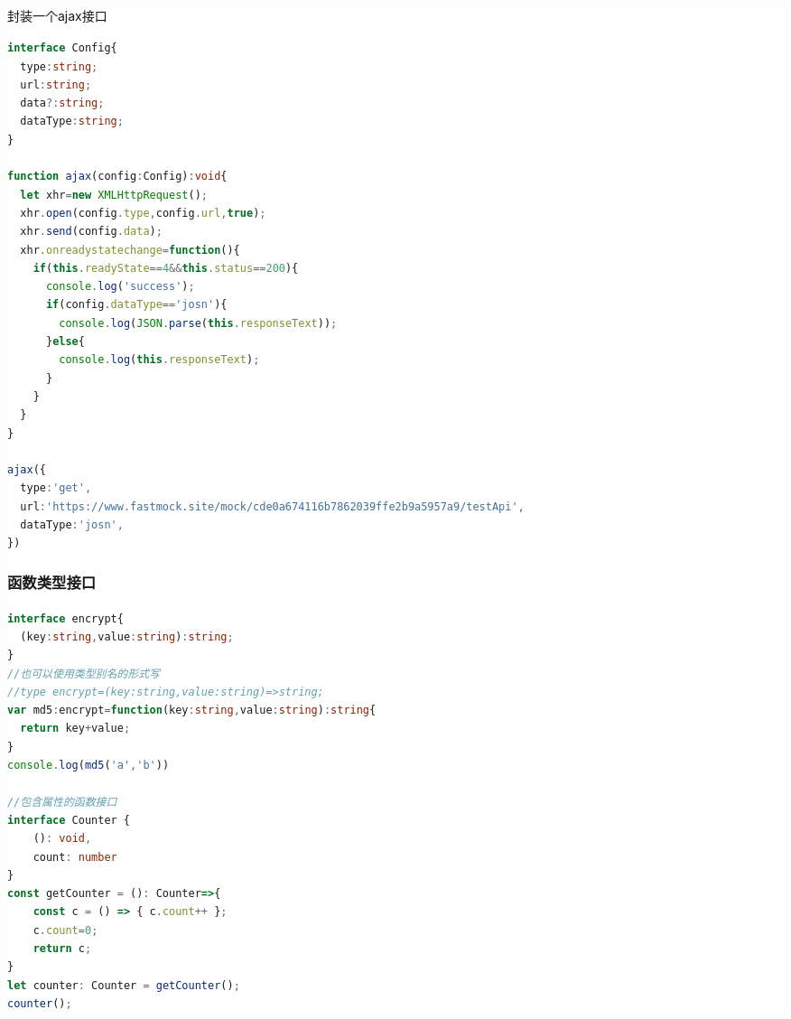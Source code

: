 封装一个ajax接口

```typescript
interface Config{
  type:string;
  url:string;
  data?:string;
  dataType:string;
}

function ajax(config:Config):void{
  let xhr=new XMLHttpRequest();
  xhr.open(config.type,config.url,true);
  xhr.send(config.data);
  xhr.onreadystatechange=function(){
    if(this.readyState==4&&this.status==200){
      console.log('success');
      if(config.dataType=='josn'){
        console.log(JSON.parse(this.responseText));
      }else{
        console.log(this.responseText);
      }
    }
  }
}

ajax({
  type:'get',
  url:'https://www.fastmock.site/mock/cde0a674116b7862039ffe2b9a5957a9/testApi',
  dataType:'josn',
})
```

### **函数类型接口**

```typescript
interface encrypt{
  (key:string,value:string):string;
}
//也可以使用类型别名的形式写
//type encrypt=(key:string,value:string)=>string;
var md5:encrypt=function(key:string,value:string):string{
  return key+value;
}
console.log(md5('a','b'))

//包含属性的函数接口
interface Counter {
    (): void,
    count: number
}
const getCounter = (): Counter=>{
    const c = () => { c.count++ };
    c.count=0;
    return c;
}
let counter: Counter = getCounter();
counter();
```
